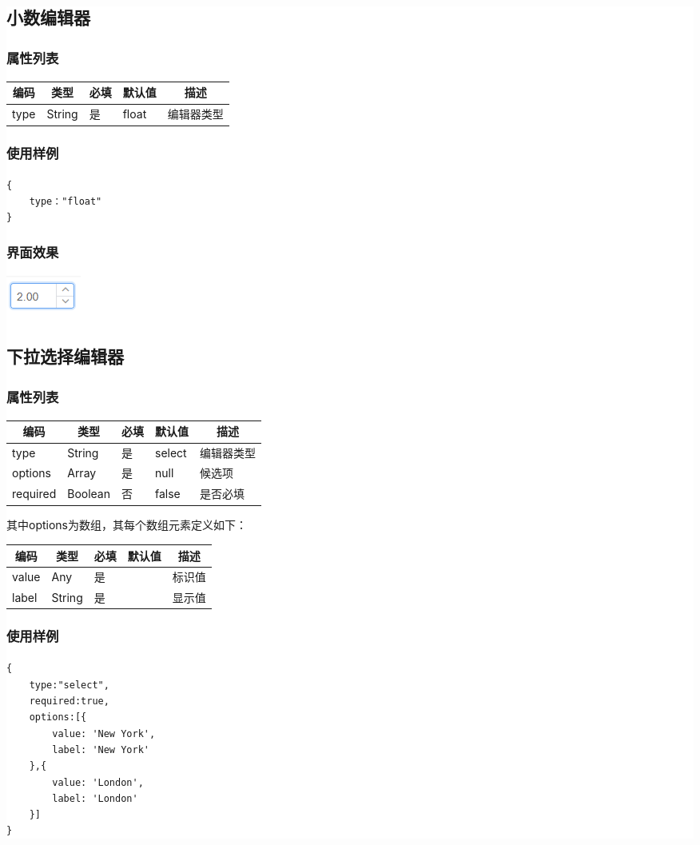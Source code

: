 ## 小数编辑器

### 属性列表

| 编码   | 类型     | 必填 | 默认值   | 描述    |
| ---- | ------ | -- | ----- | ----- |
| type | String | 是  | float | 编辑器类型 |

### 使用样例

```
{
    type："float"
}
```

### 界面效果

![](<../../../.gitbook/assets/image (32).png>)

## 下拉选择编辑器

### 属性列表

| 编码       | 类型      | 必填 | 默认值    | 描述    |
| -------- | ------- | -- | ------ | ----- |
| type     | String  | 是  | select | 编辑器类型 |
| options  | Array   | 是  | null   | 候选项   |
| required | Boolean | 否  | false  | 是否必填  |

其中options为数组，其每个数组元素定义如下：

| 编码    | 类型     | 必填 | 默认值 | 描述  |
| ----- | ------ | -- | --- | --- |
| value | Any    | 是  |     | 标识值 |
| label | String | 是  |     | 显示值 |

### 使用样例

```
{
    type:"select",
    required:true,
    options:[{
        value: 'New York',
        label: 'New York'
    },{
        value: 'London',
        label: 'London'
    }]
}
```
